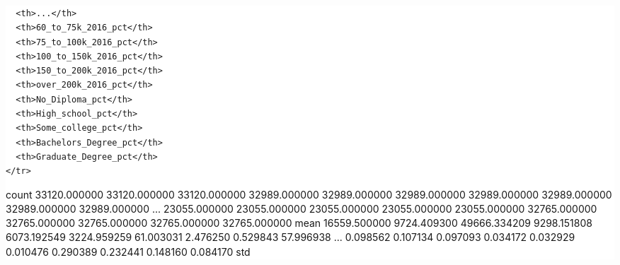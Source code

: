       <th>...</th>
      <th>60_to_75k_2016_pct</th>
      <th>75_to_100k_2016_pct</th>
      <th>100_to_150k_2016_pct</th>
      <th>150_to_200k_2016_pct</th>
      <th>over_200k_2016_pct</th>
      <th>No_Diploma_pct</th>
      <th>High_school_pct</th>
      <th>Some_college_pct</th>
      <th>Bachelors_Degree_pct</th>
      <th>Graduate_Degree_pct</th>
    </tr>
  </thead>
  <tbody>
    <tr>
      <th>count</th>
      <td>33120.000000</td>
      <td>33120.000000</td>
      <td>33120.000000</td>
      <td>32989.000000</td>
      <td>32989.000000</td>
      <td>32989.000000</td>
      <td>32989.000000</td>
      <td>32989.000000</td>
      <td>32989.000000</td>
      <td>32989.000000</td>
      <td>...</td>
      <td>23055.000000</td>
      <td>23055.000000</td>
      <td>23055.000000</td>
      <td>23055.000000</td>
      <td>23055.000000</td>
      <td>32765.000000</td>
      <td>32765.000000</td>
      <td>32765.000000</td>
      <td>32765.000000</td>
      <td>32765.000000</td>
    </tr>
    <tr>
      <th>mean</th>
      <td>16559.500000</td>
      <td>9724.409300</td>
      <td>49666.334209</td>
      <td>9298.151808</td>
      <td>6073.192549</td>
      <td>3224.959259</td>
      <td>61.003031</td>
      <td>2.476250</td>
      <td>0.529843</td>
      <td>57.996938</td>
      <td>...</td>
      <td>0.098562</td>
      <td>0.107134</td>
      <td>0.097093</td>
      <td>0.034172</td>
      <td>0.032929</td>
      <td>0.010476</td>
      <td>0.290389</td>
      <td>0.232441</td>
      <td>0.148160</td>
      <td>0.084170</td>
    </tr>
    <tr>
      <th>std</th>